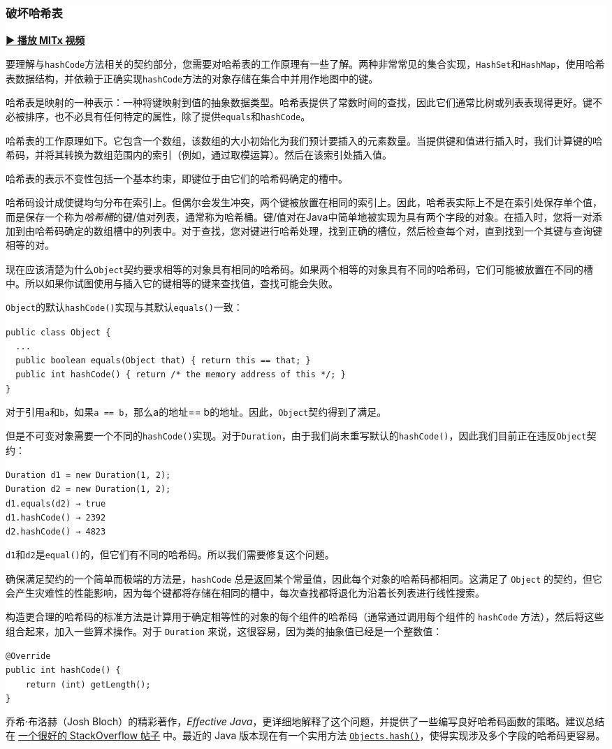 ### 破坏哈希表

[**▶︎ 播放 MITx 视频**](https://courses.csail.mit.edu/6.005/video/reading_15_equality,the_object_contract,breaking_hash_tables/hP2FNsAJQG4)

要理解与`hashCode`方法相关的契约部分，您需要对哈希表的工作原理有一些了解。两种非常常见的集合实现，`HashSet`和`HashMap`，使用哈希表数据结构，并依赖于正确实现`hashCode`方法的对象存储在集合中并用作地图中的键。

哈希表是映射的一种表示：一种将键映射到值的抽象数据类型。哈希表提供了常数时间的查找，因此它们通常比树或列表表现得更好。键不必被排序，也不必具有任何特定的属性，除了提供`equals`和`hashCode`。

哈希表的工作原理如下。它包含一个数组，该数组的大小初始化为我们预计要插入的元素数量。当提供键和值进行插入时，我们计算键的哈希码，并将其转换为数组范围内的索引（例如，通过取模运算）。然后在该索引处插入值。

哈希表的表示不变性包括一个基本约束，即键位于由它们的哈希码确定的槽中。

哈希码设计成使键均匀分布在索引上。但偶尔会发生冲突，两个键被放置在相同的索引上。因此，哈希表实际上不是在索引处保存单个值，而是保存一个称为*哈希桶*的键/值对列表，通常称为哈希桶。键/值对在Java中简单地被实现为具有两个字段的对象。在插入时，您将一对添加到由哈希码确定的数组槽中的列表中。对于查找，您对键进行哈希处理，找到正确的槽位，然后检查每个对，直到找到一个其键与查询键相等的对。

现在应该清楚为什么`Object`契约要求相等的对象具有相同的哈希码。如果两个相等的对象具有不同的哈希码，它们可能被放置在不同的槽中。所以如果你试图使用与插入它的键相等的键来查找值，查找可能会失败。

`Object`的默认`hashCode()`实现与其默认`equals()`一致：

```
public class Object {
  ...
  public boolean equals(Object that) { return this == that; }
  public int hashCode() { return /* the memory address of this */; }
}
```

对于引用`a`和`b`，如果`a == b`，那么a的地址== b的地址。因此，`Object`契约得到了满足。

但是不可变对象需要一个不同的`hashCode()`实现。对于`Duration`，由于我们尚未重写默认的`hashCode()`，因此我们目前正在违反`Object`契约：

```
Duration d1 = new Duration(1, 2);
Duration d2 = new Duration(1, 2);
d1.equals(d2) → true
d1.hashCode() → 2392
d2.hashCode() → 4823
```

`d1`和`d2`是`equal()`的，但它们有不同的哈希码。所以我们需要修复这个问题。

确保满足契约的一个简单而极端的方法是，`hashCode` 总是返回某个常量值，因此每个对象的哈希码都相同。这满足了 `Object` 的契约，但它会产生灾难性的性能影响，因为每个键都将存储在相同的槽中，每次查找都将退化为沿着长列表进行线性搜索。

构造更合理的哈希码的标准方法是计算用于确定相等性的对象的每个组件的哈希码（通常通过调用每个组件的 `hashCode` 方法），然后将这些组合起来，加入一些算术操作。对于 `Duration` 来说，这很容易，因为类的抽象值已经是一个整数值：

```
@Override
public int hashCode() {
    return (int) getLength();
}
```

乔希·布洛赫（Josh Bloch）的精彩著作，*Effective Java*，更详细地解释了这个问题，并提供了一些编写良好哈希码函数的策略。建议总结在 [一个很好的 StackOverflow 帖子](http://stackoverflow.com/questions/113511/hash-code-implementation) 中。最近的 Java 版本现在有一个实用方法 [`Objects.hash()`](http://docs.oracle.com/javase/8/docs/api/java/util/Objects.html#hash-java.lang.Object...-)，使得实现涉及多个字段的哈希码更容易。
